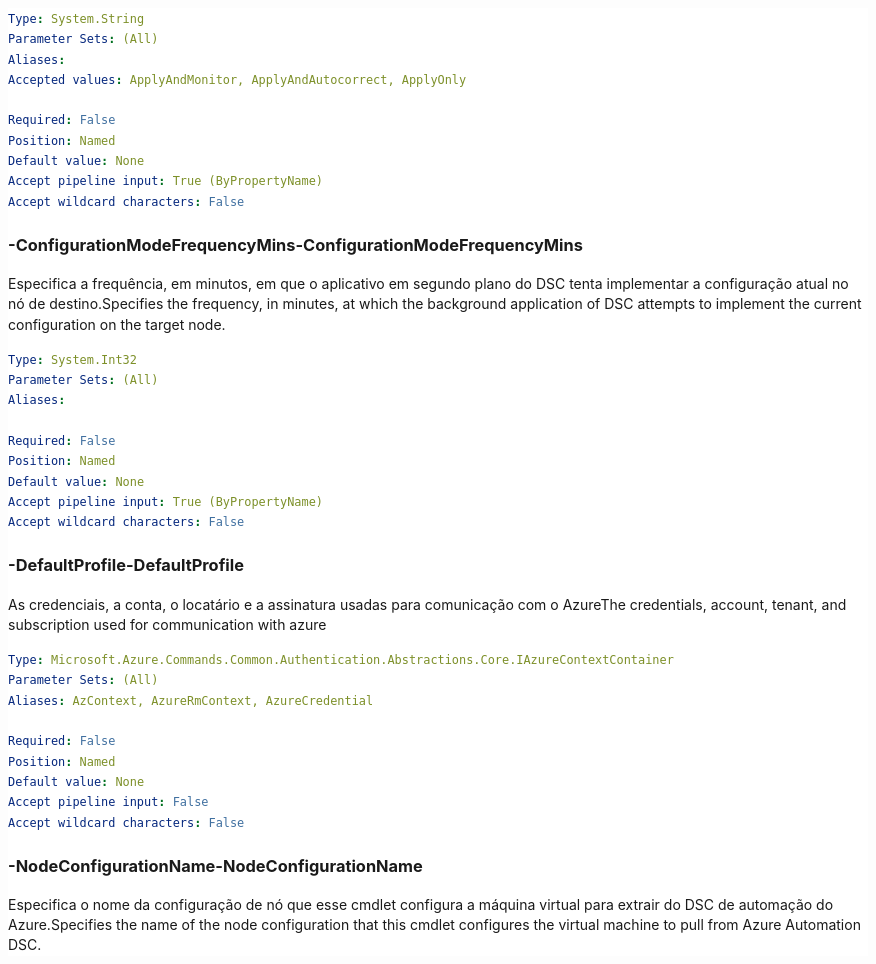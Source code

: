 ```yaml
Type: System.String
Parameter Sets: (All)
Aliases:
Accepted values: ApplyAndMonitor, ApplyAndAutocorrect, ApplyOnly

Required: False
Position: Named
Default value: None
Accept pipeline input: True (ByPropertyName)
Accept wildcard characters: False
```

### <span data-ttu-id="e6375-135">-ConfigurationModeFrequencyMins</span><span class="sxs-lookup"><span data-stu-id="e6375-135">-ConfigurationModeFrequencyMins</span></span>
<span data-ttu-id="e6375-136">Especifica a frequência, em minutos, em que o aplicativo em segundo plano do DSC tenta implementar a configuração atual no nó de destino.</span><span class="sxs-lookup"><span data-stu-id="e6375-136">Specifies the frequency, in minutes, at which the background application of DSC attempts to implement the current configuration on the target node.</span></span>

```yaml
Type: System.Int32
Parameter Sets: (All)
Aliases:

Required: False
Position: Named
Default value: None
Accept pipeline input: True (ByPropertyName)
Accept wildcard characters: False
```

### <span data-ttu-id="e6375-137">-DefaultProfile</span><span class="sxs-lookup"><span data-stu-id="e6375-137">-DefaultProfile</span></span>
<span data-ttu-id="e6375-138">As credenciais, a conta, o locatário e a assinatura usadas para comunicação com o Azure</span><span class="sxs-lookup"><span data-stu-id="e6375-138">The credentials, account, tenant, and subscription used for communication with azure</span></span>

```yaml
Type: Microsoft.Azure.Commands.Common.Authentication.Abstractions.Core.IAzureContextContainer
Parameter Sets: (All)
Aliases: AzContext, AzureRmContext, AzureCredential

Required: False
Position: Named
Default value: None
Accept pipeline input: False
Accept wildcard characters: False
```

### <span data-ttu-id="e6375-139">-NodeConfigurationName</span><span class="sxs-lookup"><span data-stu-id="e6375-139">-NodeConfigurationName</span></span>
<span data-ttu-id="e6375-140">Especifica o nome da configuração de nó que esse cmdlet configura a máquina virtual para extrair do DSC de automação do Azure.</span><span class="sxs-lookup"><span data-stu-id="e6375-140">Specifies the name of the node configuration that this cmdlet configures the virtual machine to pull from Azure Automation DSC.</span></span>
